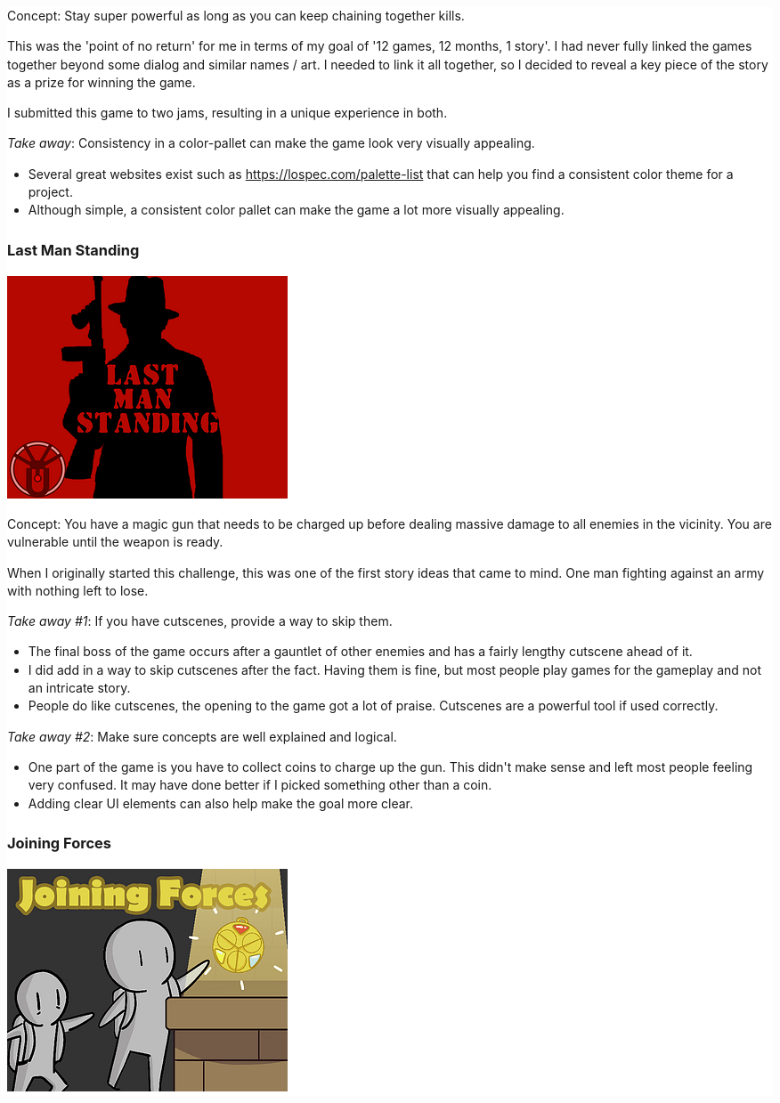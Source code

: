 Concept: Stay super powerful as long as you can keep chaining together kills.

This was the 'point of no return' for me in terms of my goal of '12 games, 12 months, 1 story'. I had never fully linked the games together beyond some dialog and similar names / art. I needed to link it all together, so I decided to reveal a key piece of the story as a prize for winning the game. 

I submitted this game to two jams, resulting in a unique experience in both.

*Take away*: Consistency in a color-pallet can make the game look very visually appealing.
- Several great websites exist such as https://lospec.com/palette-list that can help you find a consistent color theme for a project.
- Although simple, a consistent color pallet can make the game a lot more visually appealing.


### Last Man Standing
[![](/images/posts/12-games-12-months-1-story/lastmanstanding.png)](https://iangogo.itch.io/last-man-standing)

Concept: You have a magic gun that needs to be charged up before dealing massive damage to all enemies in the vicinity. You are vulnerable until the weapon is ready.

When I originally started this challenge, this was one of the first story ideas that came to mind. One man fighting against an army with nothing left to lose. 

*Take away #1*: If you have cutscenes, provide a way to skip them.
- The final boss of the game occurs after a gauntlet of other enemies and has a fairly lengthy cutscene ahead of it.
- I did add in a way to skip cutscenes after the fact. Having them is fine, but most people play games for the gameplay and not an intricate story.
- People do like cutscenes, the opening to the game got a lot of praise. Cutscenes are a powerful tool if used correctly. 

*Take away #2*: Make sure concepts are well explained and logical.
- One part of the game is you have to collect coins to charge up the gun. This didn't make sense and left most people feeling very confused. It may have done better if I picked something other than a coin.
- Adding clear UI elements can also help make the goal more clear.


### Joining Forces
[![](/images/posts/12-games-12-months-1-story/joiningforces.png)](https://iangogo.itch.io/joining-forces)
